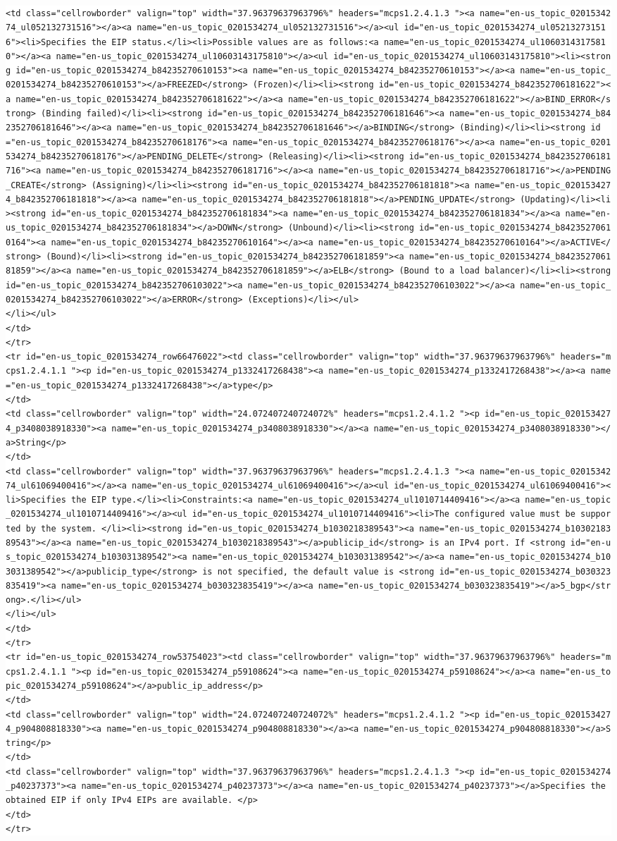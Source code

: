     <td class="cellrowborder" valign="top" width="37.96379637963796%" headers="mcps1.2.4.1.3 "><a name="en-us_topic_0201534274_ul052132731516"></a><a name="en-us_topic_0201534274_ul052132731516"></a><ul id="en-us_topic_0201534274_ul052132731516"><li>Specifies the EIP status.</li><li>Possible values are as follows:<a name="en-us_topic_0201534274_ul10603143175810"></a><a name="en-us_topic_0201534274_ul10603143175810"></a><ul id="en-us_topic_0201534274_ul10603143175810"><li><strong id="en-us_topic_0201534274_b84235270610153"><a name="en-us_topic_0201534274_b84235270610153"></a><a name="en-us_topic_0201534274_b84235270610153"></a>FREEZED</strong> (Frozen)</li><li><strong id="en-us_topic_0201534274_b842352706181622"><a name="en-us_topic_0201534274_b842352706181622"></a><a name="en-us_topic_0201534274_b842352706181622"></a>BIND_ERROR</strong> (Binding failed)</li><li><strong id="en-us_topic_0201534274_b842352706181646"><a name="en-us_topic_0201534274_b842352706181646"></a><a name="en-us_topic_0201534274_b842352706181646"></a>BINDING</strong> (Binding)</li><li><strong id="en-us_topic_0201534274_b84235270618176"><a name="en-us_topic_0201534274_b84235270618176"></a><a name="en-us_topic_0201534274_b84235270618176"></a>PENDING_DELETE</strong> (Releasing)</li><li><strong id="en-us_topic_0201534274_b842352706181716"><a name="en-us_topic_0201534274_b842352706181716"></a><a name="en-us_topic_0201534274_b842352706181716"></a>PENDING_CREATE</strong> (Assigning)</li><li><strong id="en-us_topic_0201534274_b842352706181818"><a name="en-us_topic_0201534274_b842352706181818"></a><a name="en-us_topic_0201534274_b842352706181818"></a>PENDING_UPDATE</strong> (Updating)</li><li><strong id="en-us_topic_0201534274_b842352706181834"><a name="en-us_topic_0201534274_b842352706181834"></a><a name="en-us_topic_0201534274_b842352706181834"></a>DOWN</strong> (Unbound)</li><li><strong id="en-us_topic_0201534274_b84235270610164"><a name="en-us_topic_0201534274_b84235270610164"></a><a name="en-us_topic_0201534274_b84235270610164"></a>ACTIVE</strong> (Bound)</li><li><strong id="en-us_topic_0201534274_b842352706181859"><a name="en-us_topic_0201534274_b842352706181859"></a><a name="en-us_topic_0201534274_b842352706181859"></a>ELB</strong> (Bound to a load balancer)</li><li><strong id="en-us_topic_0201534274_b842352706103022"><a name="en-us_topic_0201534274_b842352706103022"></a><a name="en-us_topic_0201534274_b842352706103022"></a>ERROR</strong> (Exceptions)</li></ul>
    </li></ul>
    </td>
    </tr>
    <tr id="en-us_topic_0201534274_row66476022"><td class="cellrowborder" valign="top" width="37.96379637963796%" headers="mcps1.2.4.1.1 "><p id="en-us_topic_0201534274_p1332417268438"><a name="en-us_topic_0201534274_p1332417268438"></a><a name="en-us_topic_0201534274_p1332417268438"></a>type</p>
    </td>
    <td class="cellrowborder" valign="top" width="24.072407240724072%" headers="mcps1.2.4.1.2 "><p id="en-us_topic_0201534274_p3408038918330"><a name="en-us_topic_0201534274_p3408038918330"></a><a name="en-us_topic_0201534274_p3408038918330"></a>String</p>
    </td>
    <td class="cellrowborder" valign="top" width="37.96379637963796%" headers="mcps1.2.4.1.3 "><a name="en-us_topic_0201534274_ul61069400416"></a><a name="en-us_topic_0201534274_ul61069400416"></a><ul id="en-us_topic_0201534274_ul61069400416"><li>Specifies the EIP type.</li><li>Constraints:<a name="en-us_topic_0201534274_ul1010714409416"></a><a name="en-us_topic_0201534274_ul1010714409416"></a><ul id="en-us_topic_0201534274_ul1010714409416"><li>The configured value must be supported by the system. </li><li><strong id="en-us_topic_0201534274_b1030218389543"><a name="en-us_topic_0201534274_b1030218389543"></a><a name="en-us_topic_0201534274_b1030218389543"></a>publicip_id</strong> is an IPv4 port. If <strong id="en-us_topic_0201534274_b103031389542"><a name="en-us_topic_0201534274_b103031389542"></a><a name="en-us_topic_0201534274_b103031389542"></a>publicip_type</strong> is not specified, the default value is <strong id="en-us_topic_0201534274_b030323835419"><a name="en-us_topic_0201534274_b030323835419"></a><a name="en-us_topic_0201534274_b030323835419"></a>5_bgp</strong>.</li></ul>
    </li></ul>
    </td>
    </tr>
    <tr id="en-us_topic_0201534274_row53754023"><td class="cellrowborder" valign="top" width="37.96379637963796%" headers="mcps1.2.4.1.1 "><p id="en-us_topic_0201534274_p59108624"><a name="en-us_topic_0201534274_p59108624"></a><a name="en-us_topic_0201534274_p59108624"></a>public_ip_address</p>
    </td>
    <td class="cellrowborder" valign="top" width="24.072407240724072%" headers="mcps1.2.4.1.2 "><p id="en-us_topic_0201534274_p904808818330"><a name="en-us_topic_0201534274_p904808818330"></a><a name="en-us_topic_0201534274_p904808818330"></a>String</p>
    </td>
    <td class="cellrowborder" valign="top" width="37.96379637963796%" headers="mcps1.2.4.1.3 "><p id="en-us_topic_0201534274_p40237373"><a name="en-us_topic_0201534274_p40237373"></a><a name="en-us_topic_0201534274_p40237373"></a>Specifies the obtained EIP if only IPv4 EIPs are available. </p>
    </td>
    </tr>